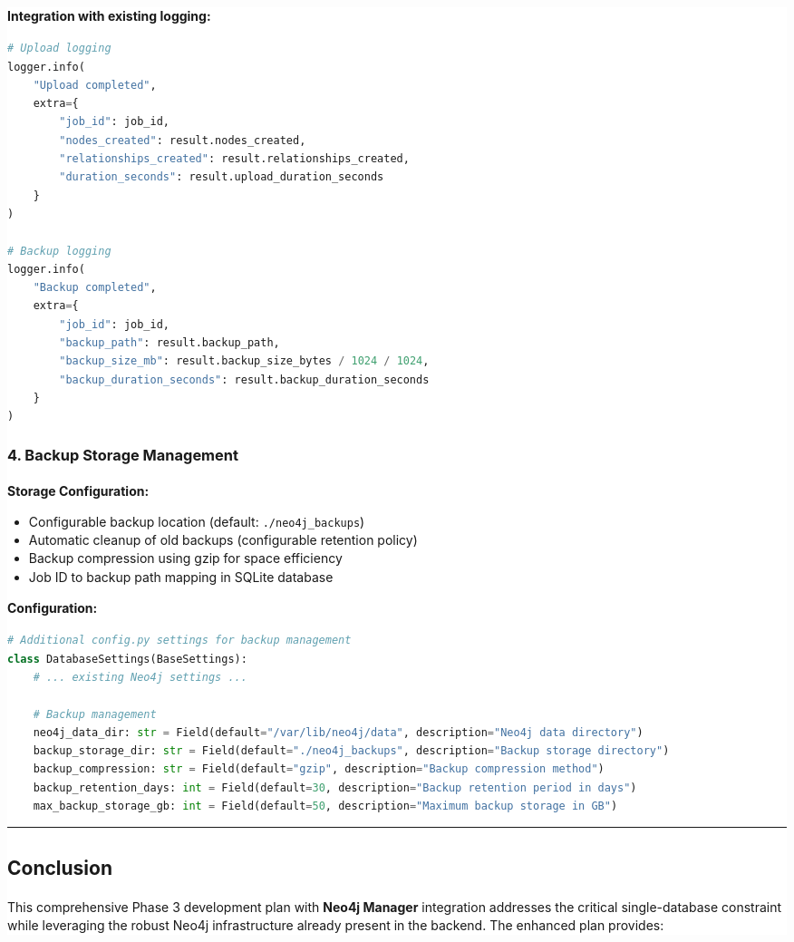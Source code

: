 **Integration with existing logging:**
```python
# Upload logging
logger.info(
    "Upload completed",
    extra={
        "job_id": job_id,
        "nodes_created": result.nodes_created,
        "relationships_created": result.relationships_created,
        "duration_seconds": result.upload_duration_seconds
    }
)

# Backup logging
logger.info(
    "Backup completed",
    extra={
        "job_id": job_id,
        "backup_path": result.backup_path,
        "backup_size_mb": result.backup_size_bytes / 1024 / 1024,
        "backup_duration_seconds": result.backup_duration_seconds
    }
)
```

### 4. Backup Storage Management

**Storage Configuration:**
- Configurable backup location (default: `./neo4j_backups`)
- Automatic cleanup of old backups (configurable retention policy)
- Backup compression using gzip for space efficiency
- Job ID to backup path mapping in SQLite database

**Configuration:**
```python
# Additional config.py settings for backup management
class DatabaseSettings(BaseSettings):
    # ... existing Neo4j settings ...
    
    # Backup management
    neo4j_data_dir: str = Field(default="/var/lib/neo4j/data", description="Neo4j data directory")
    backup_storage_dir: str = Field(default="./neo4j_backups", description="Backup storage directory")
    backup_compression: str = Field(default="gzip", description="Backup compression method")
    backup_retention_days: int = Field(default=30, description="Backup retention period in days")
    max_backup_storage_gb: int = Field(default=50, description="Maximum backup storage in GB")
```

---

## Conclusion

This comprehensive Phase 3 development plan with **Neo4j Manager** integration addresses the critical single-database constraint while leveraging the robust Neo4j infrastructure already present in the backend. The enhanced plan provides:
